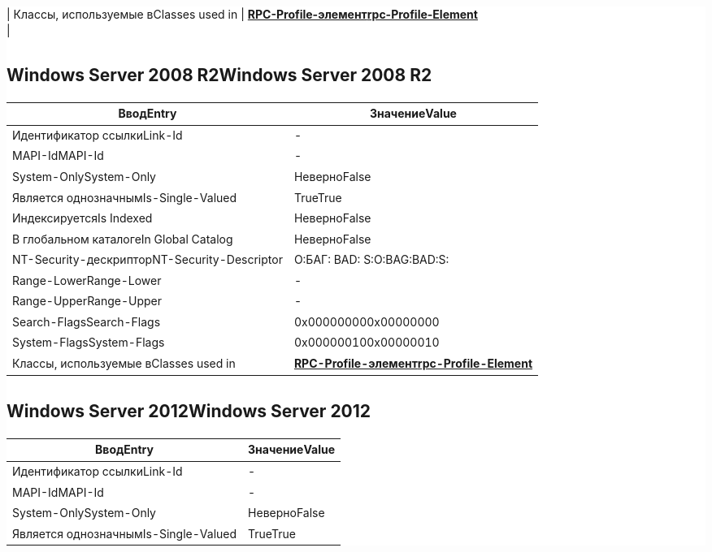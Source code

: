 | <span data-ttu-id="fa9fe-219">Классы, используемые в</span><span class="sxs-lookup"><span data-stu-id="fa9fe-219">Classes used in</span></span>        | [<span data-ttu-id="fa9fe-220">**RPC-Profile-элемент**</span><span class="sxs-lookup"><span data-stu-id="fa9fe-220">**rpc-Profile-Element**</span></span>](c-rpcprofileelement.md)<br/> |



## <a name="windows-server-2008-r2"></a><span data-ttu-id="fa9fe-221">Windows Server 2008 R2</span><span class="sxs-lookup"><span data-stu-id="fa9fe-221">Windows Server 2008 R2</span></span>



| <span data-ttu-id="fa9fe-222">Ввод</span><span class="sxs-lookup"><span data-stu-id="fa9fe-222">Entry</span></span> | <span data-ttu-id="fa9fe-223">Значение</span><span class="sxs-lookup"><span data-stu-id="fa9fe-223">Value</span></span> |
|------------------------|---------------------------------------------------------------|
| <span data-ttu-id="fa9fe-224">Идентификатор ссылки</span><span class="sxs-lookup"><span data-stu-id="fa9fe-224">Link-Id</span></span>                | \-                                                            |
| <span data-ttu-id="fa9fe-225">MAPI-Id</span><span class="sxs-lookup"><span data-stu-id="fa9fe-225">MAPI-Id</span></span>                | \-                                                            |
| <span data-ttu-id="fa9fe-226">System-Only</span><span class="sxs-lookup"><span data-stu-id="fa9fe-226">System-Only</span></span>            | <span data-ttu-id="fa9fe-227">Неверно</span><span class="sxs-lookup"><span data-stu-id="fa9fe-227">False</span></span>                                                         |
| <span data-ttu-id="fa9fe-228">Является однозначным</span><span class="sxs-lookup"><span data-stu-id="fa9fe-228">Is-Single-Valued</span></span>       | <span data-ttu-id="fa9fe-229">True</span><span class="sxs-lookup"><span data-stu-id="fa9fe-229">True</span></span>                                                          |
| <span data-ttu-id="fa9fe-230">Индексируется</span><span class="sxs-lookup"><span data-stu-id="fa9fe-230">Is Indexed</span></span>             | <span data-ttu-id="fa9fe-231">Неверно</span><span class="sxs-lookup"><span data-stu-id="fa9fe-231">False</span></span>                                                         |
| <span data-ttu-id="fa9fe-232">В глобальном каталоге</span><span class="sxs-lookup"><span data-stu-id="fa9fe-232">In Global Catalog</span></span>      | <span data-ttu-id="fa9fe-233">Неверно</span><span class="sxs-lookup"><span data-stu-id="fa9fe-233">False</span></span>                                                         |
| <span data-ttu-id="fa9fe-234">NT-Security-дескриптор</span><span class="sxs-lookup"><span data-stu-id="fa9fe-234">NT-Security-Descriptor</span></span> | <span data-ttu-id="fa9fe-235">О:БАГ: BAD: S:</span><span class="sxs-lookup"><span data-stu-id="fa9fe-235">O:BAG:BAD:S:</span></span>                                                  |
| <span data-ttu-id="fa9fe-236">Range-Lower</span><span class="sxs-lookup"><span data-stu-id="fa9fe-236">Range-Lower</span></span>            | \-                                                            |
| <span data-ttu-id="fa9fe-237">Range-Upper</span><span class="sxs-lookup"><span data-stu-id="fa9fe-237">Range-Upper</span></span>            | \-                                                            |
| <span data-ttu-id="fa9fe-238">Search-Flags</span><span class="sxs-lookup"><span data-stu-id="fa9fe-238">Search-Flags</span></span>           | <span data-ttu-id="fa9fe-239">0x00000000</span><span class="sxs-lookup"><span data-stu-id="fa9fe-239">0x00000000</span></span>                                                    |
| <span data-ttu-id="fa9fe-240">System-Flags</span><span class="sxs-lookup"><span data-stu-id="fa9fe-240">System-Flags</span></span>           | <span data-ttu-id="fa9fe-241">0x00000010</span><span class="sxs-lookup"><span data-stu-id="fa9fe-241">0x00000010</span></span>                                                    |
| <span data-ttu-id="fa9fe-242">Классы, используемые в</span><span class="sxs-lookup"><span data-stu-id="fa9fe-242">Classes used in</span></span>        | [<span data-ttu-id="fa9fe-243">**RPC-Profile-элемент**</span><span class="sxs-lookup"><span data-stu-id="fa9fe-243">**rpc-Profile-Element**</span></span>](c-rpcprofileelement.md)<br/> |



## <a name="windows-server-2012"></a><span data-ttu-id="fa9fe-244">Windows Server 2012</span><span class="sxs-lookup"><span data-stu-id="fa9fe-244">Windows Server 2012</span></span>



| <span data-ttu-id="fa9fe-245">Ввод</span><span class="sxs-lookup"><span data-stu-id="fa9fe-245">Entry</span></span> | <span data-ttu-id="fa9fe-246">Значение</span><span class="sxs-lookup"><span data-stu-id="fa9fe-246">Value</span></span> |
|------------------------|---------------------------------------------------------------|
| <span data-ttu-id="fa9fe-247">Идентификатор ссылки</span><span class="sxs-lookup"><span data-stu-id="fa9fe-247">Link-Id</span></span>                | \-                                                            |
| <span data-ttu-id="fa9fe-248">MAPI-Id</span><span class="sxs-lookup"><span data-stu-id="fa9fe-248">MAPI-Id</span></span>                | \-                                                            |
| <span data-ttu-id="fa9fe-249">System-Only</span><span class="sxs-lookup"><span data-stu-id="fa9fe-249">System-Only</span></span>            | <span data-ttu-id="fa9fe-250">Неверно</span><span class="sxs-lookup"><span data-stu-id="fa9fe-250">False</span></span>                                                         |
| <span data-ttu-id="fa9fe-251">Является однозначным</span><span class="sxs-lookup"><span data-stu-id="fa9fe-251">Is-Single-Valued</span></span>       | <span data-ttu-id="fa9fe-252">True</span><span class="sxs-lookup"><span data-stu-id="fa9fe-252">True</span></span>                                                          |